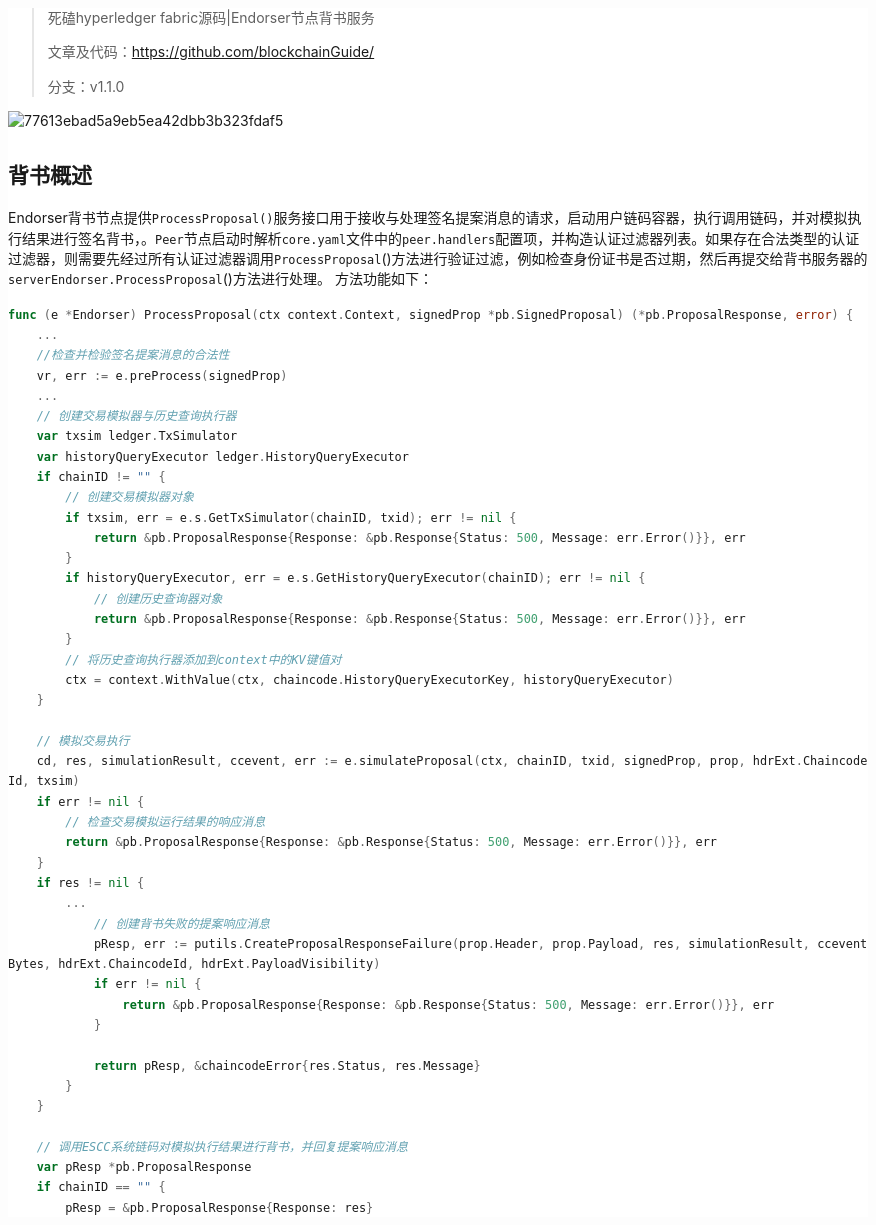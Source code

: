 > 死磕hyperledger fabric源码|Endorser节点背书服务
>
> 文章及代码：https://github.com/blockchainGuide/
>
> 分支：v1.1.0

![77613ebad5a9eb5ea42dbb3b323fdaf5](https://tva1.sinaimg.cn/large/008eGmZEgy1gn2cdssqtrj30zk0m8dhn.jpg)

## 背书概述

Endorser背书节点提供`ProcessProposal()`服务接口用于接收与处理签名提案消息的请求，启动用户链码容器，执行调用链码，并对模拟执行结果进行签名背书，。`Peer`节点启动时解析`core.yaml`文件中的`peer.handlers`配置项，并构造认证过滤器列表。如果存在合法类型的认证过滤器，则需要先经过所有认证过滤器调用`ProcessProposal`()方法进行验证过滤，例如检查身份证书是否过期，然后再提交给背书服务器的`serverEndorser.ProcessProposal`()方法进行处理。 方法功能如下：

```go
func (e *Endorser) ProcessProposal(ctx context.Context, signedProp *pb.SignedProposal) (*pb.ProposalResponse, error) {
	...
	//检查并检验签名提案消息的合法性
	vr, err := e.preProcess(signedProp)
	...
	// 创建交易模拟器与历史查询执行器
	var txsim ledger.TxSimulator
	var historyQueryExecutor ledger.HistoryQueryExecutor
	if chainID != "" {
		// 创建交易模拟器对象
		if txsim, err = e.s.GetTxSimulator(chainID, txid); err != nil {
			return &pb.ProposalResponse{Response: &pb.Response{Status: 500, Message: err.Error()}}, err
		}
		if historyQueryExecutor, err = e.s.GetHistoryQueryExecutor(chainID); err != nil {
			// 创建历史查询器对象
			return &pb.ProposalResponse{Response: &pb.Response{Status: 500, Message: err.Error()}}, err
		}
		// 将历史查询执行器添加到context中的KV键值对
		ctx = context.WithValue(ctx, chaincode.HistoryQueryExecutorKey, historyQueryExecutor)
	}
	
	// 模拟交易执行
	cd, res, simulationResult, ccevent, err := e.simulateProposal(ctx, chainID, txid, signedProp, prop, hdrExt.ChaincodeId, txsim)
	if err != nil {
		// 检查交易模拟运行结果的响应消息
		return &pb.ProposalResponse{Response: &pb.Response{Status: 500, Message: err.Error()}}, err
	}
	if res != nil {
		...
			// 创建背书失败的提案响应消息
			pResp, err := putils.CreateProposalResponseFailure(prop.Header, prop.Payload, res, simulationResult, cceventBytes, hdrExt.ChaincodeId, hdrExt.PayloadVisibility)
			if err != nil {
				return &pb.ProposalResponse{Response: &pb.Response{Status: 500, Message: err.Error()}}, err
			}

			return pResp, &chaincodeError{res.Status, res.Message}
		}
	}

	// 调用ESCC系统链码对模拟执行结果进行背书，并回复提案响应消息
	var pResp *pb.ProposalResponse
	if chainID == "" {
		pResp = &pb.ProposalResponse{Response: res}
```